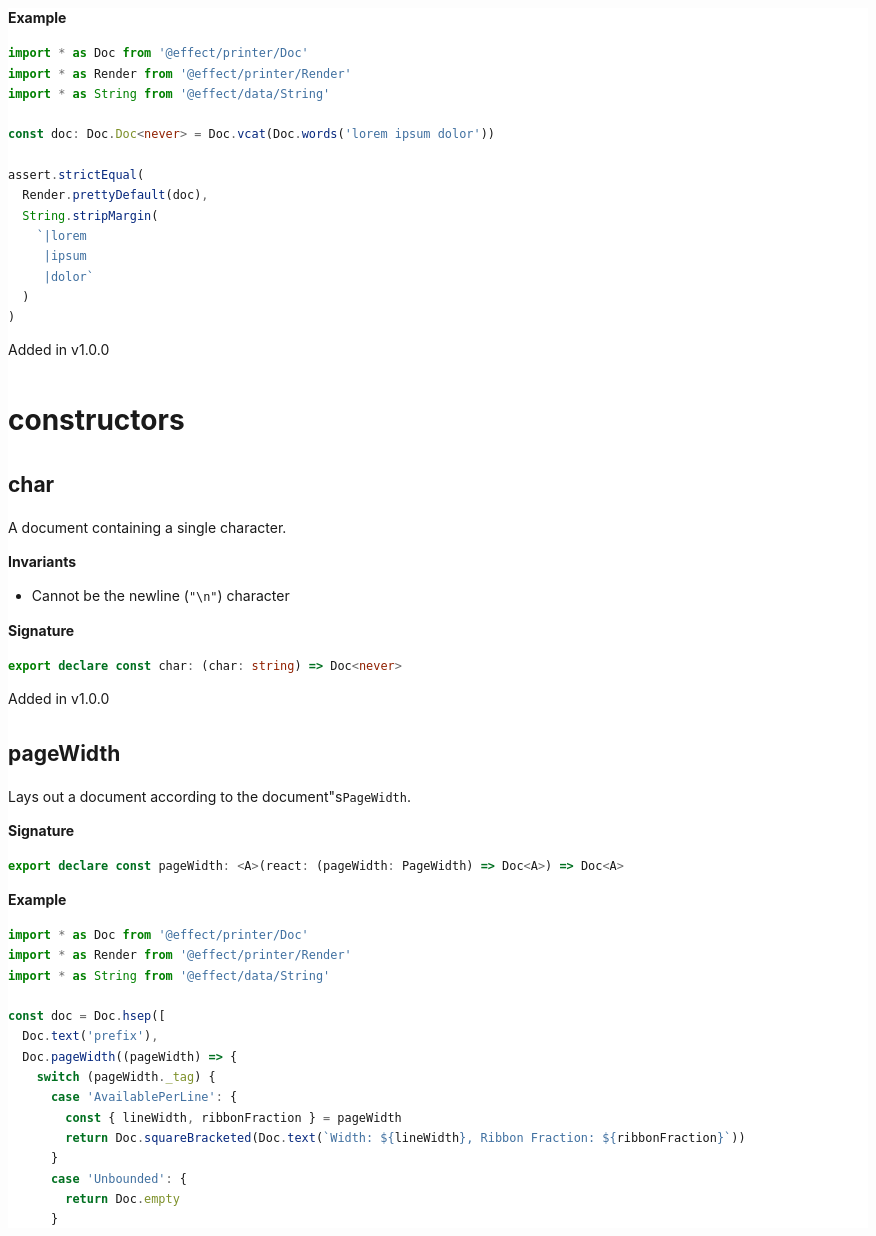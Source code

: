 **Example**

```ts
import * as Doc from '@effect/printer/Doc'
import * as Render from '@effect/printer/Render'
import * as String from '@effect/data/String'

const doc: Doc.Doc<never> = Doc.vcat(Doc.words('lorem ipsum dolor'))

assert.strictEqual(
  Render.prettyDefault(doc),
  String.stripMargin(
    `|lorem
     |ipsum
     |dolor`
  )
)
```

Added in v1.0.0

# constructors

## char

A document containing a single character.

**Invariants**

- Cannot be the newline (`"\n"`) character

**Signature**

```ts
export declare const char: (char: string) => Doc<never>
```

Added in v1.0.0

## pageWidth

Lays out a document according to the document"s`PageWidth`.

**Signature**

```ts
export declare const pageWidth: <A>(react: (pageWidth: PageWidth) => Doc<A>) => Doc<A>
```

**Example**

```ts
import * as Doc from '@effect/printer/Doc'
import * as Render from '@effect/printer/Render'
import * as String from '@effect/data/String'

const doc = Doc.hsep([
  Doc.text('prefix'),
  Doc.pageWidth((pageWidth) => {
    switch (pageWidth._tag) {
      case 'AvailablePerLine': {
        const { lineWidth, ribbonFraction } = pageWidth
        return Doc.squareBracketed(Doc.text(`Width: ${lineWidth}, Ribbon Fraction: ${ribbonFraction}`))
      }
      case 'Unbounded': {
        return Doc.empty
      }
```
